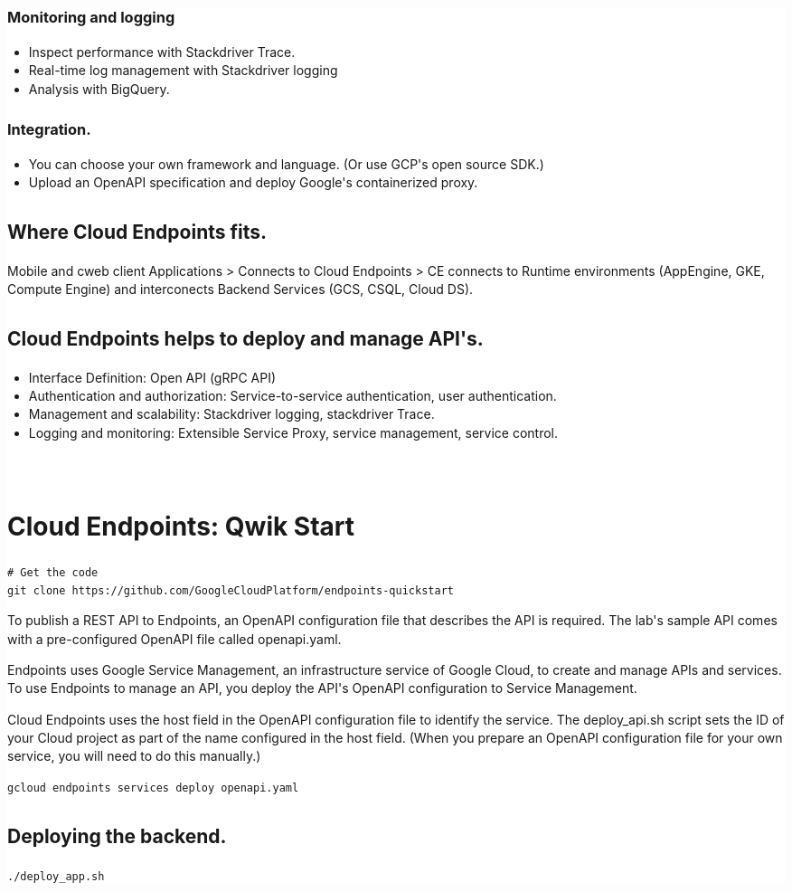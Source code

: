 ### Monitoring and logging

- Inspect performance with Stackdriver Trace.
- Real-time log management with Stackdriver logging
- Analysis with BigQuery.

### Integration.

- You can choose your own framework and language. (Or use GCP's open source SDK.)
- Upload an OpenAPI specification and deploy Google's containerized proxy.

## Where Cloud Endpoints fits.

Mobile and cweb client Applications > Connects to Cloud Endpoints > CE connects to Runtime environments (AppEngine, GKE, Compute Engine) and interconects Backend Services (GCS, CSQL, Cloud DS).

## Cloud Endpoints helps to deploy and manage API's.

- Interface Definition: Open API (gRPC API)
- Authentication and authorization: Service-to-service authentication, user authentication.
- Management and scalability: Stackdriver logging, stackdriver Trace.
- Logging and monitoring: Extensible Service Proxy, service management, service control.

<br>

# Cloud Endpoints: Qwik Start

````
# Get the code
git clone https://github.com/GoogleCloudPlatform/endpoints-quickstart
````

To publish a REST API to Endpoints, an OpenAPI configuration file that describes the API is required. The lab's sample API comes with a pre-configured OpenAPI file called openapi.yaml.

Endpoints uses Google Service Management, an infrastructure service of Google Cloud, to create and manage APIs and services. To use Endpoints to manage an API, you deploy the API's OpenAPI configuration to Service Management.

Cloud Endpoints uses the host field in the OpenAPI configuration file to identify the service. The deploy_api.sh script sets the ID of your Cloud project as part of the name configured in the host field. (When you prepare an OpenAPI configuration file for your own service, you will need to do this manually.)

````
gcloud endpoints services deploy openapi.yaml
````

## Deploying the backend.

````
./deploy_app.sh
````
